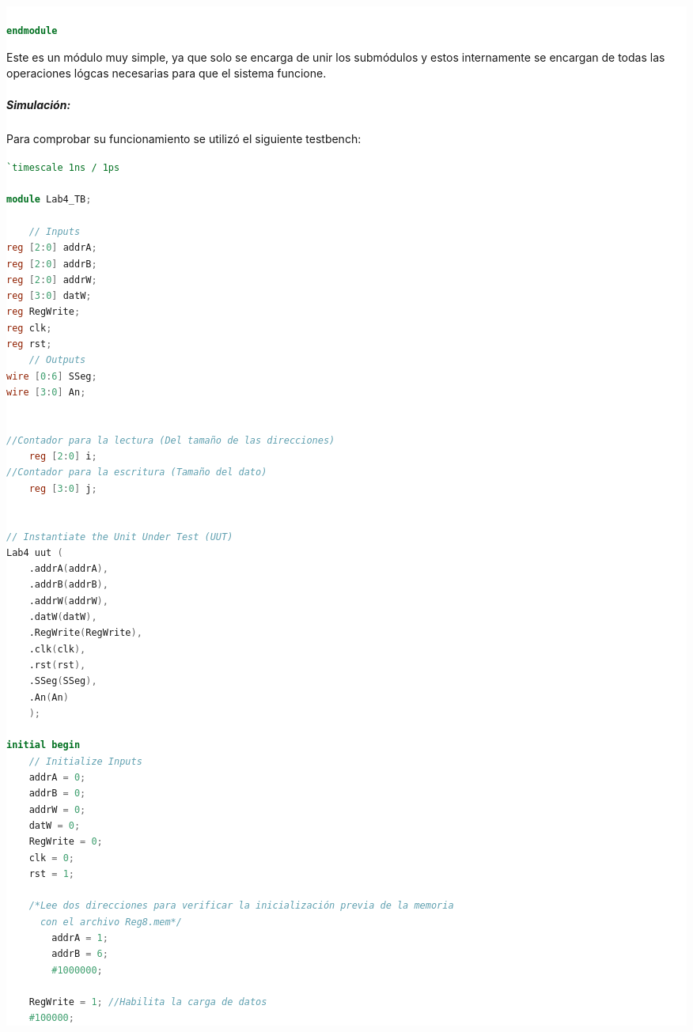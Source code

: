 ```verilog

endmodule
```
Este es un módulo muy simple, ya que solo se encarga de unir los submódulos y estos internamente se encargan de todas las operaciones lógcas necesarias para que el sistema funcione.

##### Simulación:
Para comprobar su funcionamiento se utilizó el siguiente testbench:

```verilog
`timescale 1ns / 1ps

module Lab4_TB;

	// Inputs
reg [2:0] addrA;
reg [2:0] addrB;
reg [2:0] addrW;
reg [3:0] datW;
reg RegWrite;
reg clk;
reg rst;
	// Outputs
wire [0:6] SSeg;
wire [3:0] An;


//Contador para la lectura (Del tamaño de las direcciones)
	reg [2:0] i;
//Contador para la escritura (Tamaño del dato)
	reg [3:0] j;


// Instantiate the Unit Under Test (UUT)
Lab4 uut (
	.addrA(addrA),
	.addrB(addrB),
	.addrW(addrW),
	.datW(datW),
	.RegWrite(RegWrite),
	.clk(clk),
	.rst(rst),
	.SSeg(SSeg),
	.An(An)
	);

initial begin
	// Initialize Inputs 
	addrA = 0;
	addrB = 0;
	addrW = 0;
	datW = 0;
	RegWrite = 0;
	clk = 0;
	rst = 1;
	
	/*Lee dos direcciones para verificar la inicialización previa de la memoria
	  con el archivo Reg8.mem*/
		addrA = 1;
		addrB = 6;
		#1000000;

	RegWrite = 1; //Habilita la carga de datos
	#100000;
```